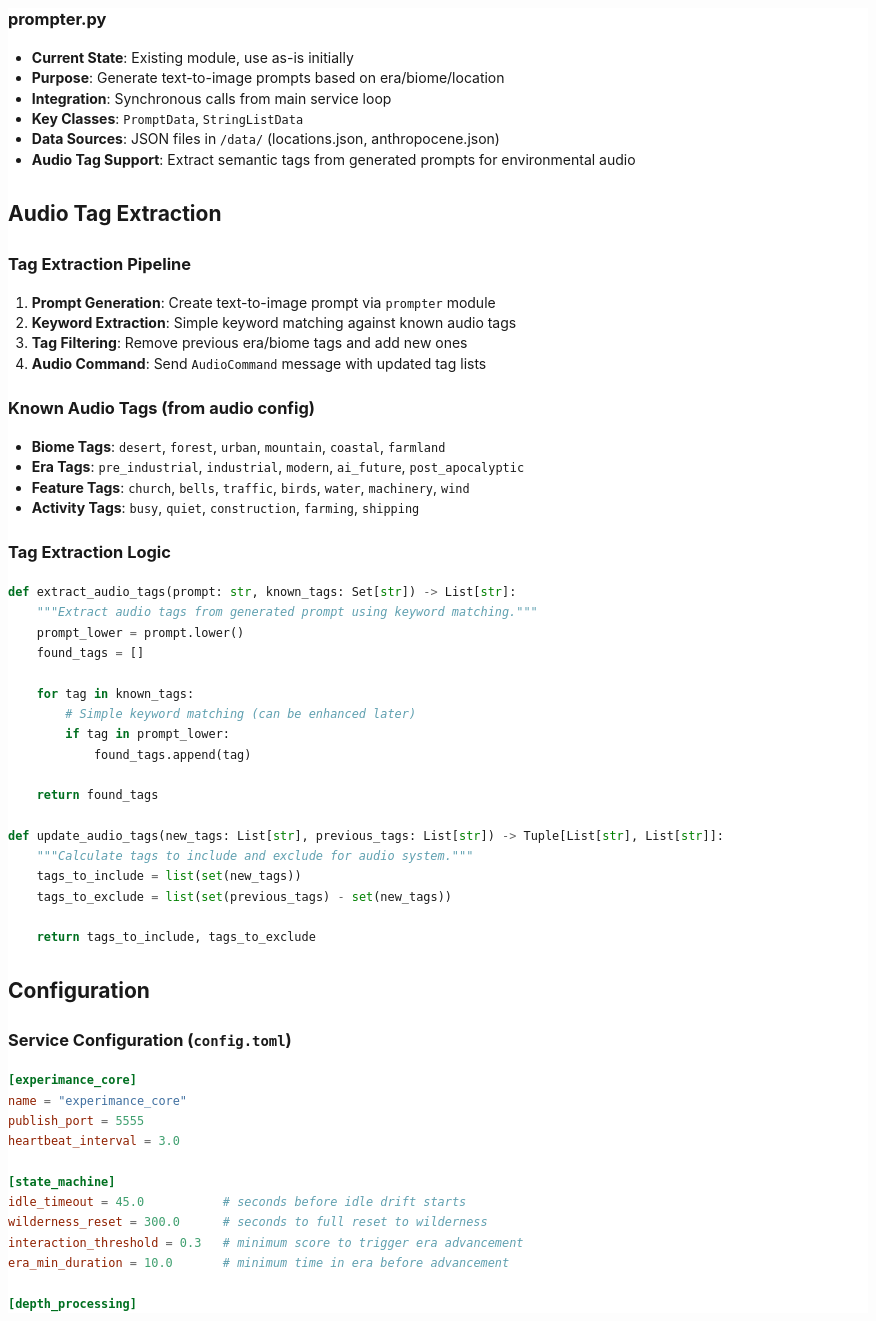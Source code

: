 ### prompter.py
- **Current State**: Existing module, use as-is initially  
- **Purpose**: Generate text-to-image prompts based on era/biome/location
- **Integration**: Synchronous calls from main service loop
- **Key Classes**: `PromptData`, `StringListData`
- **Data Sources**: JSON files in `/data/` (locations.json, anthropocene.json)
- **Audio Tag Support**: Extract semantic tags from generated prompts for environmental audio

## Audio Tag Extraction

### Tag Extraction Pipeline
1. **Prompt Generation**: Create text-to-image prompt via `prompter` module
2. **Keyword Extraction**: Simple keyword matching against known audio tags
3. **Tag Filtering**: Remove previous era/biome tags and add new ones
4. **Audio Command**: Send `AudioCommand` message with updated tag lists

### Known Audio Tags (from audio config)
- **Biome Tags**: `desert`, `forest`, `urban`, `mountain`, `coastal`, `farmland`
- **Era Tags**: `pre_industrial`, `industrial`, `modern`, `ai_future`, `post_apocalyptic`
- **Feature Tags**: `church`, `bells`, `traffic`, `birds`, `water`, `machinery`, `wind`
- **Activity Tags**: `busy`, `quiet`, `construction`, `farming`, `shipping`

### Tag Extraction Logic
```python
def extract_audio_tags(prompt: str, known_tags: Set[str]) -> List[str]:
    """Extract audio tags from generated prompt using keyword matching."""
    prompt_lower = prompt.lower()
    found_tags = []
    
    for tag in known_tags:
        # Simple keyword matching (can be enhanced later)
        if tag in prompt_lower:
            found_tags.append(tag)
    
    return found_tags

def update_audio_tags(new_tags: List[str], previous_tags: List[str]) -> Tuple[List[str], List[str]]:
    """Calculate tags to include and exclude for audio system."""
    tags_to_include = list(set(new_tags))
    tags_to_exclude = list(set(previous_tags) - set(new_tags))
    
    return tags_to_include, tags_to_exclude
```

## Configuration

### Service Configuration (`config.toml`)
```toml
[experimance_core]
name = "experimance_core"
publish_port = 5555
heartbeat_interval = 3.0

[state_machine]
idle_timeout = 45.0           # seconds before idle drift starts
wilderness_reset = 300.0      # seconds to full reset to wilderness
interaction_threshold = 0.3   # minimum score to trigger era advancement
era_min_duration = 10.0       # minimum time in era before advancement

[depth_processing]
```